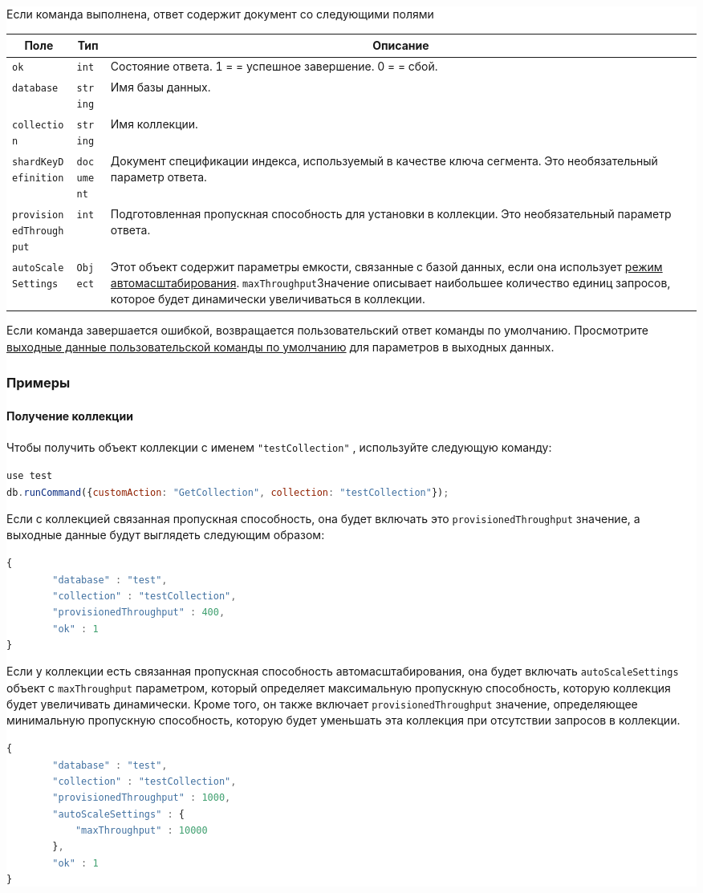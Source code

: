 Если команда выполнена, ответ содержит документ со следующими полями


|**Поле**|**Тип** |**Описание** |
|---------|---------|---------|
|  `ok`   |    `int`     |   Состояние ответа. 1 = = успешное завершение. 0 = = сбой.      |
| `database`    |    `string`     |   Имя базы данных.      |
| `collection`    |    `string`     |    Имя коллекции.     |
|  `shardKeyDefinition`   |   `document`      |  Документ спецификации индекса, используемый в качестве ключа сегмента. Это необязательный параметр ответа.       |
|  `provisionedThroughput`   |   `int`      |    Подготовленная пропускная способность для установки в коллекции. Это необязательный параметр ответа.     |
| `autoScaleSettings` | `Object` | Этот объект содержит параметры емкости, связанные с базой данных, если она использует [режим автомасштабирования](provision-throughput-autoscale.md). `maxThroughput`Значение описывает наибольшее количество единиц запросов, которое будет динамически увеличиваться в коллекции. |

Если команда завершается ошибкой, возвращается пользовательский ответ команды по умолчанию. Просмотрите [выходные данные пользовательской команды по умолчанию](#default-output) для параметров в выходных данных.

### <a name="examples"></a>Примеры

#### <a name="get-the-collection"></a>Получение коллекции

Чтобы получить объект коллекции с именем `"testCollection"` , используйте следующую команду:

```javascript
use test
db.runCommand({customAction: "GetCollection", collection: "testCollection"});
```

Если с коллекцией связанная пропускная способность, она будет включать это `provisionedThroughput` значение, а выходные данные будут выглядеть следующим образом:

```javascript
{
        "database" : "test",
        "collection" : "testCollection",
        "provisionedThroughput" : 400,
        "ok" : 1
}
```

Если у коллекции есть связанная пропускная способность автомасштабирования, она будет включать `autoScaleSettings` объект с `maxThroughput` параметром, который определяет максимальную пропускную способность, которую коллекция будет увеличивать динамически. Кроме того, он также включает `provisionedThroughput` значение, определяющее минимальную пропускную способность, которую будет уменьшать эта коллекция при отсутствии запросов в коллекции. 

```javascript
{
        "database" : "test",
        "collection" : "testCollection",
        "provisionedThroughput" : 1000,
        "autoScaleSettings" : {
            "maxThroughput" : 10000
        },
        "ok" : 1
}
```
